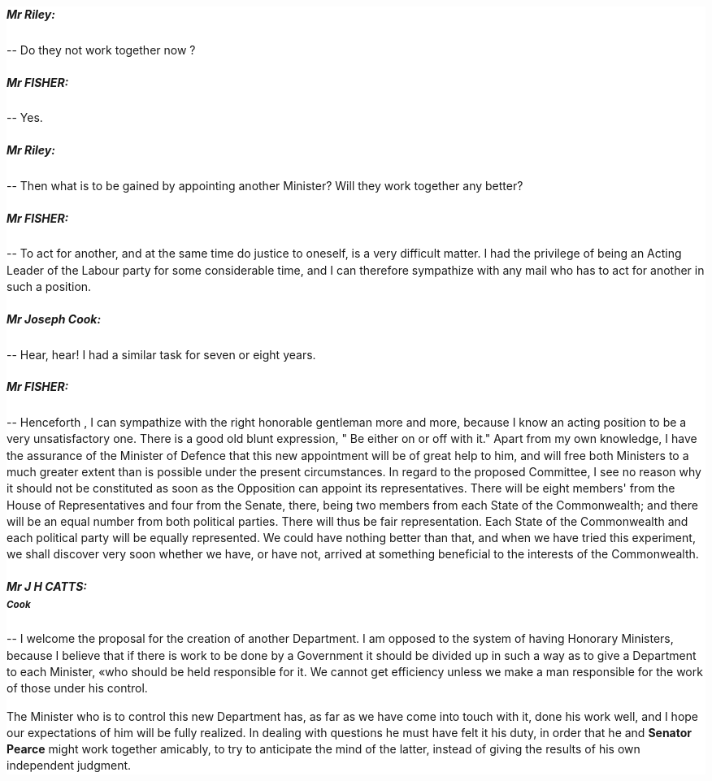 ##### Mr Riley:

-- Do they not work together now ? 

##### Mr FISHER:

-- Yes. 

##### Mr Riley:

-- Then what is to be gained by appointing another Minister? Will they work together any better? 

##### Mr FISHER:

-- To act for another, and at the same time do justice to oneself, is a very difficult matter. I had the privilege of being an Acting Leader of the Labour party for some considerable time, and I can therefore sympathize with any mail who has to act for another in such a position. 

##### Mr Joseph Cook:

-- Hear, hear! I had a similar task for seven or eight years. 

##### Mr FISHER:

-- Henceforth , I can sympathize with the right honorable gentleman more and more, because I know an acting position to be a very unsatisfactory one. There is a good old blunt expression, " Be either on or off with it." Apart from my own knowledge, I have the assurance of the Minister of Defence that this new appointment will be of great help to him, and will free both Ministers to a much greater extent than is possible under the present circumstances. In regard to the proposed Committee, I see no reason why it should not be constituted as soon as the Opposition can appoint its representatives. There will be eight members' from the House of Representatives and four from the Senate, there, being two members from each State of the Commonwealth; and there will be an equal number from both political parties. There will thus be fair representation. Each State of the Commonwealth and each political party will be equally represented. We could have nothing better than that, and when we have tried this experiment, we shall discover very soon whether we have, or have not, arrived at something beneficial to the interests of the Commonwealth. 

##### Mr J H CATTS:<br><small class="text-muted">Cook</small>

-- I welcome the proposal for the creation of another Department. I am opposed to the system of having Honorary Ministers, because I believe that if there is work to be done by a Government it should be divided up in such a way as to give a Department to each Minister, «who should be held responsible for it. We cannot get efficiency unless we make a man responsible for the work of those under his control. 

The Minister who is to control this new Department has, as far as we have come into touch with it, done his work well, and I hope our expectations of him will be fully realized. In dealing with questions he must have felt it his duty, in order that he and  **Senator Pearce**  might work together amicably, to try to anticipate the mind of the latter, instead of giving the results of his own independent judgment. 
